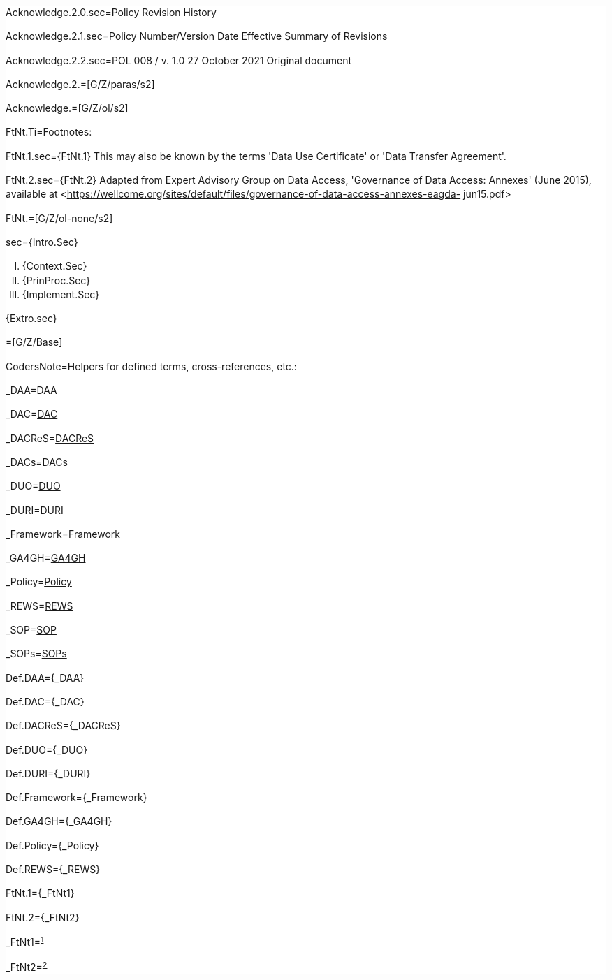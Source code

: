 Acknowledge.2.0.sec=Policy Revision History 

Acknowledge.2.1.sec=Policy Number/Version Date Effective Summary of Revisions 

Acknowledge.2.2.sec=POL 008 / v. 1.0 27 October 2021 Original document 

Acknowledge.2.=[G/Z/paras/s2]

Acknowledge.=[G/Z/ol/s2]

FtNt.Ti=Footnotes:

FtNt.1.sec={FtNt.1} This may also be known by the terms 'Data Use Certificate' or 'Data Transfer Agreement'. 

FtNt.2.sec={FtNt.2} Adapted from Expert Advisory Group on Data Access, 'Governance of Data Access: Annexes' (June 2015), available at <https://wellcome.org/sites/default/files/governance-of-data-access-annexes-eagda- jun15.pdf>

FtNt.=[G/Z/ol-none/s2]

sec={Intro.Sec}<ol type="I"><li>{Context.Sec}</li><li>{PrinProc.Sec}</li><li>{Implement.Sec}</li></ol>{Extro.sec}

=[G/Z/Base]

CodersNote=Helpers for defined terms, cross-references, etc.:

_DAA=<a href='#Def.DAA' class='definedterm'>DAA</a>

_DAC=<a href='#Def.DAC' class='definedterm'>DAC</a>

_DACReS=<a href='#Def.DACReS' class='definedterm'>DACReS</a>

_DACs=<a href='#Def.DAC' class='definedterm'>DACs</a>

_DUO=<a href='#Def.DUO' class='definedterm'>DUO</a>

_DURI=<a href='#Def.DURI' class='definedterm'>DURI</a>

_Framework=<a href='#Def.Framework' class='definedterm'>Framework</a>

_GA4GH=<a href='#Def.GA4GH' class='definedterm'>GA4GH</a>

_Policy=<a href='#Def.Policy' class='definedterm'>Policy</a>

_REWS=<a href='#Def.REWS' class='definedterm'>REWS</a>

_SOP=<a href='#Def.SOP' class='definedterm'>SOP</a>

_SOPs=<a href='#Def.SOP' class='definedterm'>SOPs</a>


Def.DAA={_DAA}

Def.DAC={_DAC}

Def.DACReS={_DACReS}

Def.DUO={_DUO}

Def.DURI={_DURI}

Def.Framework={_Framework}

Def.GA4GH={_GA4GH}

Def.Policy={_Policy}

Def.REWS={_REWS}

FtNt.1={_FtNt1}

FtNt.2={_FtNt2}

_FtNt1=<font size="-1"><sup><a href="#FtNt.1.sec">1</a></sup></font>

_FtNt2=<font size="-1"><sup><a href="#FtNt.2.sec">2</a></sup></font>


